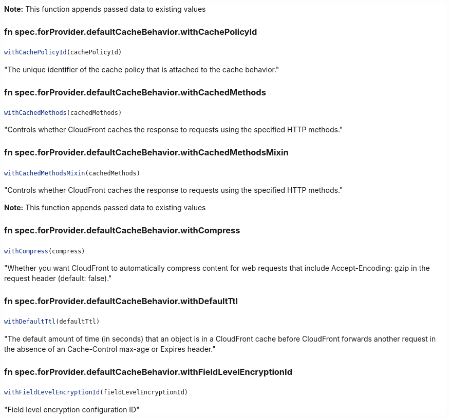 **Note:** This function appends passed data to existing values

### fn spec.forProvider.defaultCacheBehavior.withCachePolicyId

```ts
withCachePolicyId(cachePolicyId)
```

"The unique identifier of the cache policy that is attached to the cache behavior."

### fn spec.forProvider.defaultCacheBehavior.withCachedMethods

```ts
withCachedMethods(cachedMethods)
```

"Controls whether CloudFront caches the response to requests using the specified HTTP methods."

### fn spec.forProvider.defaultCacheBehavior.withCachedMethodsMixin

```ts
withCachedMethodsMixin(cachedMethods)
```

"Controls whether CloudFront caches the response to requests using the specified HTTP methods."

**Note:** This function appends passed data to existing values

### fn spec.forProvider.defaultCacheBehavior.withCompress

```ts
withCompress(compress)
```

"Whether you want CloudFront to automatically compress content for web requests that include Accept-Encoding: gzip in the request header (default: false)."

### fn spec.forProvider.defaultCacheBehavior.withDefaultTtl

```ts
withDefaultTtl(defaultTtl)
```

"The default amount of time (in seconds) that an object is in a CloudFront cache before CloudFront forwards another request in the absence of an Cache-Control max-age or Expires header."

### fn spec.forProvider.defaultCacheBehavior.withFieldLevelEncryptionId

```ts
withFieldLevelEncryptionId(fieldLevelEncryptionId)
```

"Field level encryption configuration ID"
